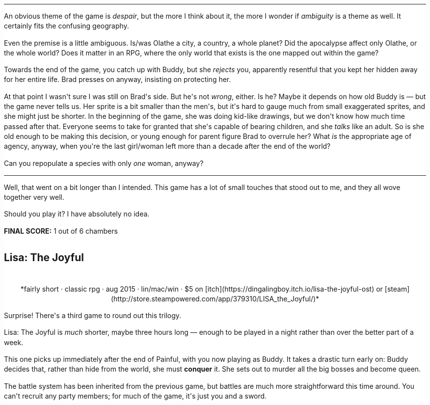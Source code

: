 ----

An obvious theme of the game is _despair_, but the more I think about it, the more I wonder if _ambiguity_ is a theme as well.  It certainly fits the confusing geography.

Even the premise is a little ambiguous.  Is/was Olathe a city, a country, a whole planet?  Did the apocalypse affect only Olathe, or the whole world?  Does it matter in an RPG, where the only world that exists is the one mapped out within the game?

Towards the end of the game, you catch up with Buddy, but she _rejects_ you, apparently resentful that you kept her hidden away for her entire life.  Brad presses on anyway, insisting on protecting her.

At that point I wasn't sure I was still on Brad's side.  But he's not _wrong_, either.  Is he?  Maybe it depends on how old Buddy is — but the game never tells us.  Her sprite is a bit smaller than the men's, but it's hard to gauge much from small exaggerated sprites, and she might just be shorter.  In the beginning of the game, she was doing kid-like drawings, but we don't know how much time passed after that.  Everyone seems to take for granted that she's capable of bearing children, and she _talks_ like an adult.  So is she old enough to be making this decision, or young enough for parent figure Brad to overrule her?  What _is_ the appropriate age of agency, anyway, when you're the last girl/woman left more than a decade after the end of the world?

Can you repopulate a species with only _one_ woman, anyway?

----

Well, that went on a bit longer than I intended.  This game has a lot of small touches that stood out to me, and they all wove together very well.

Should you play it?  I have absolutely no idea.

**FINAL SCORE:** 1 out of 6 chambers


## Lisa: The Joyful

<div class="prose-full-illustration">
<img src="{filename}/media/game-night/lisa-the-joyful.png" alt="">
</div>

<center>*fairly short · classic rpg · aug 2015 · lin/mac/win · $5 on [itch](https://dingalingboy.itch.io/lisa-the-joyful-ost) or [steam](http://store.steampowered.com/app/379310/LISA_the_Joyful/)*</center>

Surprise!  There's a third game to round out this trilogy.

Lisa: The Joyful is _much_ shorter, maybe three hours long — enough to be played in a night rather than over the better part of a week.

This one picks up immediately after the end of Painful, with you now playing as Buddy.  It takes a drastic turn early on: Buddy decides that, rather than hide from the world, she must **conquer** it.  She sets out to murder all the big bosses and become queen.

The battle system has been inherited from the previous game, but battles are much more straightforward this time around.  You can't recruit any party members; for much of the game, it's just you and a sword.
